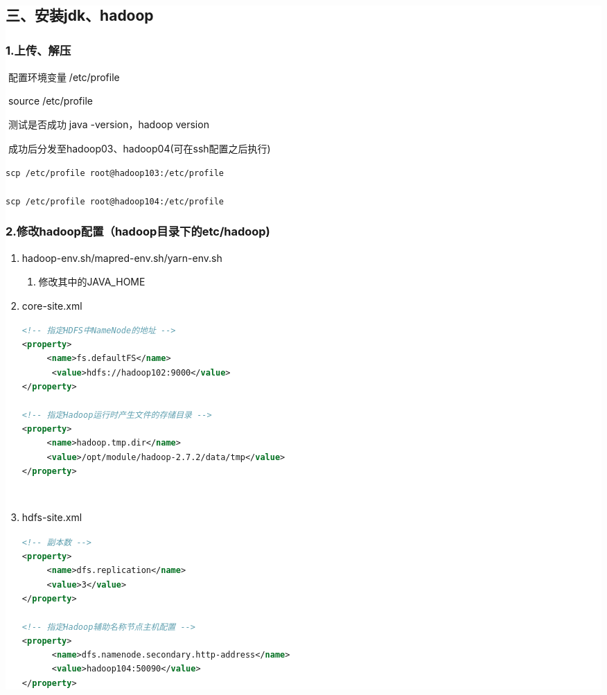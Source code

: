 ## 三、安装jdk、hadoop

### 1.上传、解压

​	配置环境变量 /etc/profile 

​	source /etc/profile

​	测试是否成功 	java -version，hadoop version

​	成功后分发至hadoop03、hadoop04(可在ssh配置之后执行)

~~~shell
scp /etc/profile root@hadoop103:/etc/profile

scp /etc/profile root@hadoop104:/etc/profile

~~~



### 2.修改hadoop配置（hadoop目录下的etc/hadoop)

1. hadoop-env.sh/mapred-env.sh/yarn-env.sh

   1. 修改其中的JAVA_HOME

2. core-site.xml

   ~~~~xml
   <!-- 指定HDFS中NameNode的地址 -->
   <property>
   		<name>fs.defaultFS</name>
         <value>hdfs://hadoop102:9000</value>
   </property>

   <!-- 指定Hadoop运行时产生文件的存储目录 -->
   <property>
   		<name>hadoop.tmp.dir</name>
   		<value>/opt/module/hadoop-2.7.2/data/tmp</value>
   </property>
   ~~~~

   ​

3. hdfs-site.xml

   ~~~xml
   <!-- 副本数 -->
   <property>
   		<name>dfs.replication</name>
   		<value>3</value>
   </property>

   <!-- 指定Hadoop辅助名称节点主机配置 -->
   <property>
         <name>dfs.namenode.secondary.http-address</name>
         <value>hadoop104:50090</value>
   </property>
   ~~~
